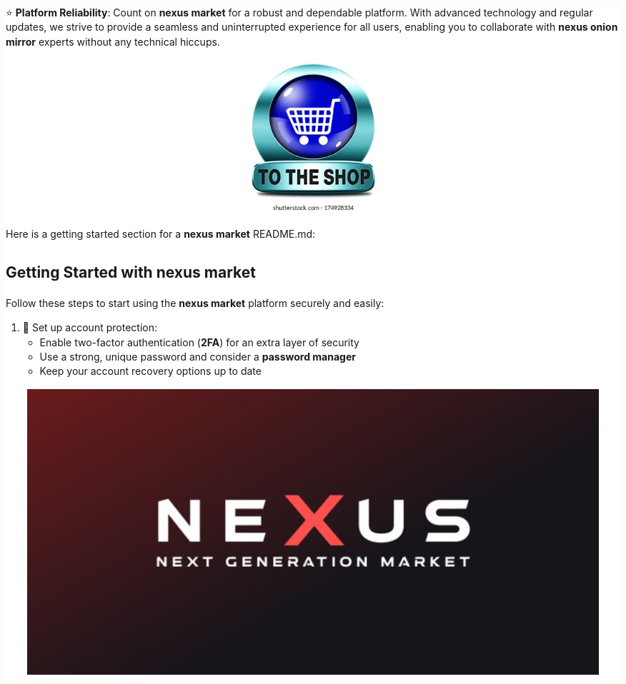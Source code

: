 </div>

⭐ **Platform Reliability**: Count on **nexus market** for a robust and dependable platform. With advanced technology and regular updates, we strive to provide a seamless and uninterrupted experience for all users, enabling you to collaborate with **nexus onion mirror** experts without any technical hiccups.

<div align='center'>

<a href='https://torcat.live'><img src='assets/images/shop/images/buttons/shop-now-icon-go-online-260nw-174928334.webp' alt='Download' width='200'/></a>

</div>

Here is a getting started section for a **nexus market** README.md:

## Getting Started with **nexus market**

Follow these steps to start using the **nexus market** platform securely and easily:

1. 🔐 Set up account protection:
   - Enable two-factor authentication (**2FA**) for an extra layer of security
   - Use a strong, unique password and consider a **password manager**
   - Keep your account recovery options up to date

<div align='center'>

<img src='assets/images/shop/images/nexus/photo_2025-02-06_17-55-37.jpg' alt='Images' width='800'/>
